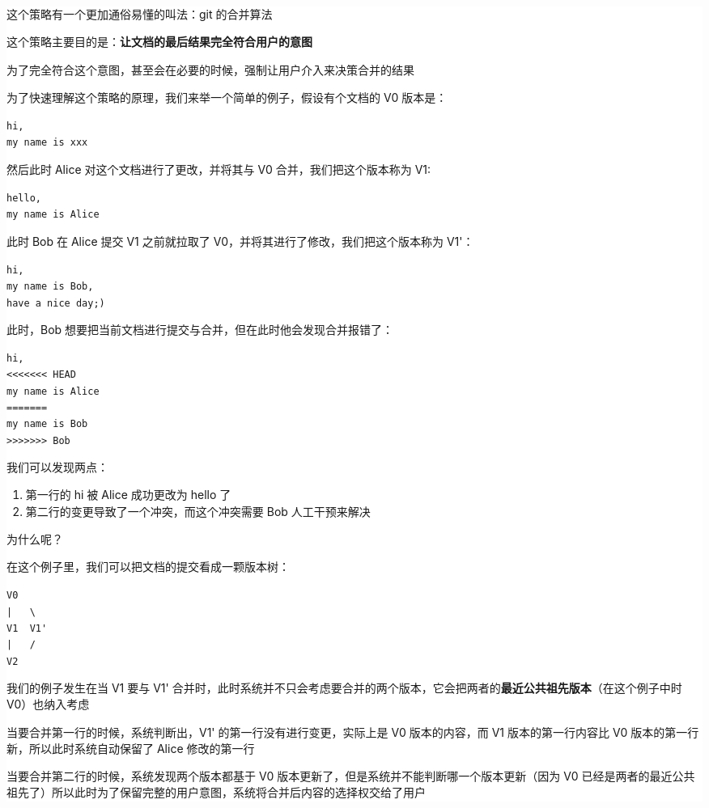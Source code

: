 这个策略有一个更加通俗易懂的叫法：git 的合并算法

这个策略主要目的是：**让文档的最后结果完全符合用户的意图**

为了完全符合这个意图，甚至会在必要的时候，强制让用户介入来决策合并的结果

为了快速理解这个策略的原理，我们来举一个简单的例子，假设有个文档的 V0 版本是：

```
hi,
my name is xxx
```

然后此时 Alice 对这个文档进行了更改，并将其与 V0 合并，我们把这个版本称为 V1:

```
hello,
my name is Alice
```

此时 Bob 在 Alice 提交 V1 之前就拉取了 V0，并将其进行了修改，我们把这个版本称为 V1'：

```
hi,
my name is Bob,
have a nice day;)
```

此时，Bob 想要把当前文档进行提交与合并，但在此时他会发现合并报错了：

```
hi,
<<<<<<< HEAD
my name is Alice
=======
my name is Bob
>>>>>>> Bob
```

我们可以发现两点：

1. 第一行的 hi 被 Alice 成功更改为 hello 了
2. 第二行的变更导致了一个冲突，而这个冲突需要 Bob 人工干预来解决

为什么呢？

在这个例子里，我们可以把文档的提交看成一颗版本树：

```
V0
|   \
V1  V1'
|   /
V2
```

我们的例子发生在当 V1 要与 V1' 合并时，此时系统并不只会考虑要合并的两个版本，它会把两者的**最近公共祖先版本**（在这个例子中时 V0）也纳入考虑

当要合并第一行的时候，系统判断出，V1' 的第一行没有进行变更，实际上是 V0 版本的内容，而 V1 版本的第一行内容比 V0 版本的第一行新，所以此时系统自动保留了 Alice 修改的第一行

当要合并第二行的时候，系统发现两个版本都基于 V0 版本更新了，但是系统并不能判断哪一个版本更新（因为 V0 已经是两者的最近公共祖先了）所以此时为了保留完整的用户意图，系统将合并后内容的选择权交给了用户
